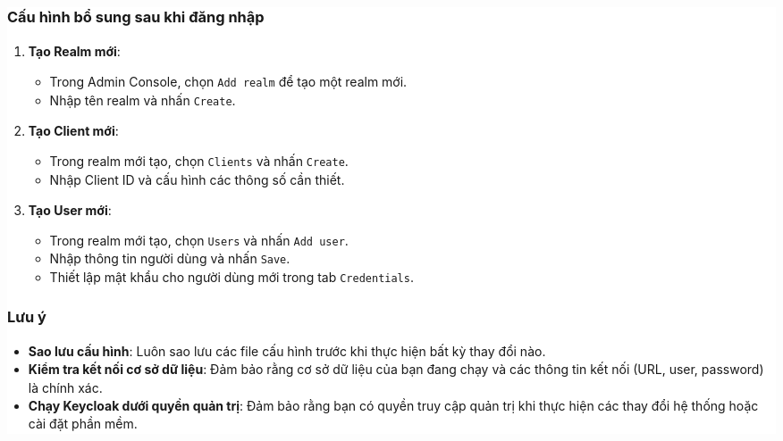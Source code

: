 ### Cấu hình bổ sung sau khi đăng nhập

1.  **Tạo Realm mới**:
    -   Trong Admin Console, chọn `Add realm` để tạo một realm mới.
    -   Nhập tên realm và nhấn `Create`.

2.  **Tạo Client mới**:
    -   Trong realm mới tạo, chọn `Clients` và nhấn `Create`.
    -   Nhập Client ID và cấu hình các thông số cần thiết.

3.  **Tạo User mới**:
    -   Trong realm mới tạo, chọn `Users` và nhấn `Add user`.
    -   Nhập thông tin người dùng và nhấn `Save`.
    -   Thiết lập mật khẩu cho người dùng mới trong tab `Credentials`.

### Lưu ý

-   **Sao lưu cấu hình**: Luôn sao lưu các file cấu hình trước khi thực hiện bất kỳ thay đổi nào.
-   **Kiểm tra kết nối cơ sở dữ liệu**: Đảm bảo rằng cơ sở dữ liệu của bạn đang chạy và các thông tin kết nối (URL, user, password) là chính xác.
-   **Chạy Keycloak dưới quyền quản trị**: Đảm bảo rằng bạn có quyền truy cập quản trị khi thực hiện các thay đổi hệ thống hoặc cài đặt phần mềm.
